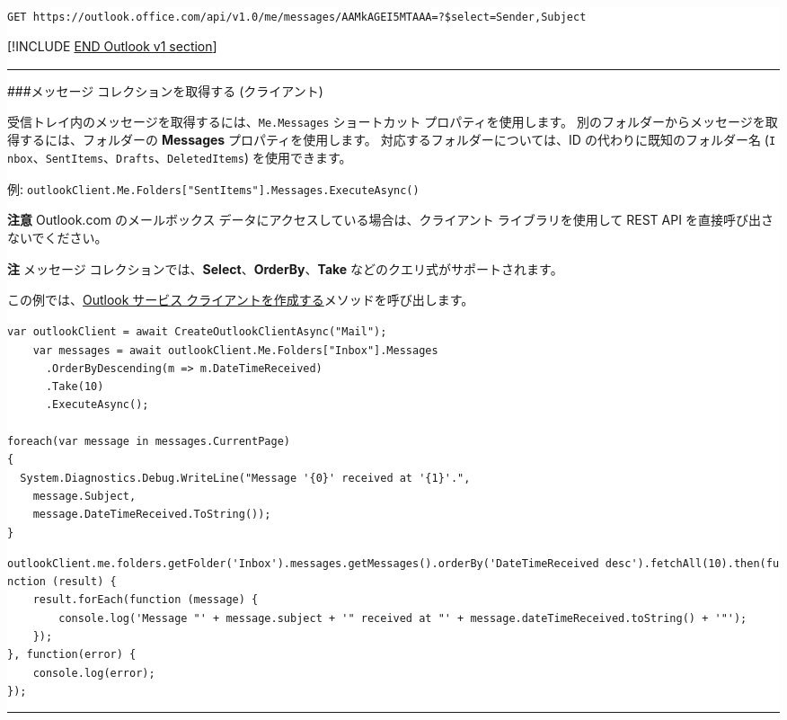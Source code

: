 ```
GET https://outlook.office.com/api/v1.0/me/messages/AAMkAGEI5MTAAA=?$select=Sender,Subject
```

[!INCLUDE [END Outlook v1 section](../includes/controls/outlookrestapiv1section.xml)]





****

<a name="GetMessagesClient"> </a>
###メッセージ コレクションを取得する (クライアント)

受信トレイ内のメッセージを取得するには、`Me.Messages` ショートカット プロパティを使用します。 別のフォルダーからメッセージを取得するには、フォルダーの **Messages** プロパティを使用します。
対応するフォルダーについては、ID の代わりに既知のフォルダー名 (`Inbox`、`SentItems`、`Drafts`、`DeletedItems`) を使用できます。

例: `outlookClient.Me.Folders["SentItems"].Messages.ExecuteAsync()`


**注意** Outlook.com のメールボックス データにアクセスしている場合は、クライアント ライブラリを使用して REST API を直接呼び出さないでください。


**注** メッセージ コレクションでは、**Select**、**OrderBy**、**Take** などのクエリ式がサポートされます。

この例では、[Outlook サービス クライアントを作成する](..\api\use-outlook-rest-api.md#GetClient)メソッドを呼び出します。




```cs-i
var outlookClient = await CreateOutlookClientAsync("Mail");
    var messages = await outlookClient.Me.Folders["Inbox"].Messages
      .OrderByDescending(m => m.DateTimeReceived)
      .Take(10)
      .ExecuteAsync();

foreach(var message in messages.CurrentPage)
{
  System.Diagnostics.Debug.WriteLine("Message '{0}' received at '{1}'.",
    message.Subject,
    message.DateTimeReceived.ToString());
}

```
```javascript-i
outlookClient.me.folders.getFolder('Inbox').messages.getMessages().orderBy('DateTimeReceived desc').fetchAll(10).then(function (result) {
    result.forEach(function (message) {
        console.log('Message "' + message.subject + '" received at "' + message.dateTimeReceived.toString() + '"');
    });
}, function(error) {
    console.log(error);
});
```



****
